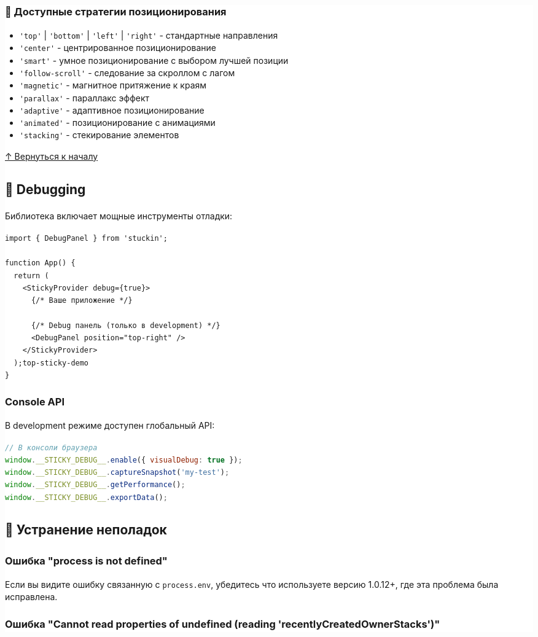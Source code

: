 ### 🎯 Доступные стратегии позиционирования

- `'top'` | `'bottom'` | `'left'` | `'right'` - стандартные направления
- `'center'` - центрированное позиционирование
- `'smart'` - умное позиционирование с выбором лучшей позиции
- `'follow-scroll'` - следование за скроллом с лагом
- `'magnetic'` - магнитное притяжение к краям
- `'parallax'` - параллакс эффект
- `'adaptive'` - адаптивное позиционирование
- `'animated'` - позиционирование с анимациями
- `'stacking'` - стекирование элементов

[↑ Вернуться к началу](#️-stuckin)

## 🐛 Debugging

Библиотека включает мощные инструменты отладки:

```tsx
import { DebugPanel } from 'stuckin';

function App() {
  return (
    <StickyProvider debug={true}>
      {/* Ваше приложение */}

      {/* Debug панель (только в development) */}
      <DebugPanel position="top-right" />
    </StickyProvider>
  );top-sticky-demo
}
```

### Console API

В development режиме доступен глобальный API:

```js
// В консоли браузера
window.__STICKY_DEBUG__.enable({ visualDebug: true });
window.__STICKY_DEBUG__.captureSnapshot('my-test');
window.__STICKY_DEBUG__.getPerformance();
window.__STICKY_DEBUG__.exportData();
```

## 🚨 Устранение неполадок

### Ошибка "process is not defined"

Если вы видите ошибку связанную с `process.env`, убедитесь что используете версию 1.0.12+, где эта проблема была исправлена.

### Ошибка "Cannot read properties of undefined (reading 'recentlyCreatedOwnerStacks')"
